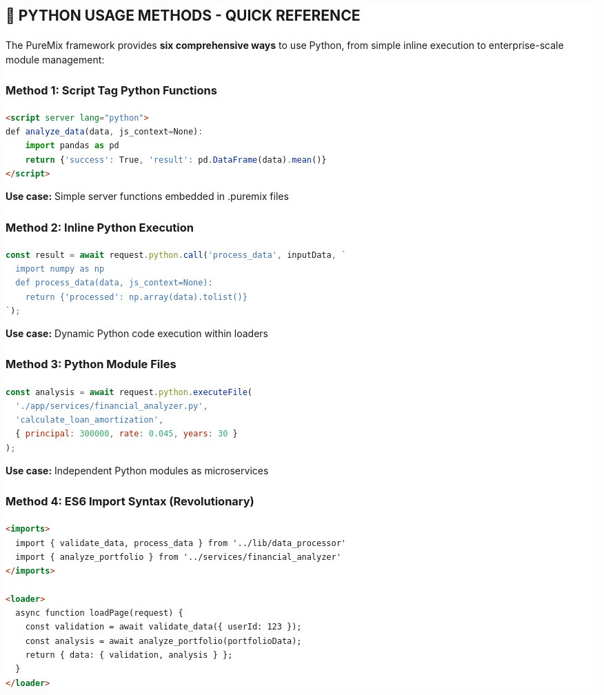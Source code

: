 ## 🎯 **PYTHON USAGE METHODS - QUICK REFERENCE**

The PureMix framework provides **six comprehensive ways** to use Python, from simple inline execution to enterprise-scale module management:

### **Method 1: Script Tag Python Functions**

```html
<script server lang="python">
def analyze_data(data, js_context=None):
    import pandas as pd
    return {'success': True, 'result': pd.DataFrame(data).mean()}
</script>
```

**Use case:** Simple server functions embedded in .puremix files

### **Method 2: Inline Python Execution**

```javascript
const result = await request.python.call('process_data', inputData, `
  import numpy as np
  def process_data(data, js_context=None):
    return {'processed': np.array(data).tolist()}
`);
```

**Use case:** Dynamic Python code execution within loaders

### **Method 3: Python Module Files**

```javascript
const analysis = await request.python.executeFile(
  './app/services/financial_analyzer.py',
  'calculate_loan_amortization',
  { principal: 300000, rate: 0.045, years: 30 }
);
```

**Use case:** Independent Python modules as microservices

### **Method 4: ES6 Import Syntax (Revolutionary)**

```html
<imports>
  import { validate_data, process_data } from '../lib/data_processor'
  import { analyze_portfolio } from '../services/financial_analyzer'
</imports>

<loader>
  async function loadPage(request) {
    const validation = await validate_data({ userId: 123 });
    const analysis = await analyze_portfolio(portfolioData);
    return { data: { validation, analysis } };
  }
</loader>
```
